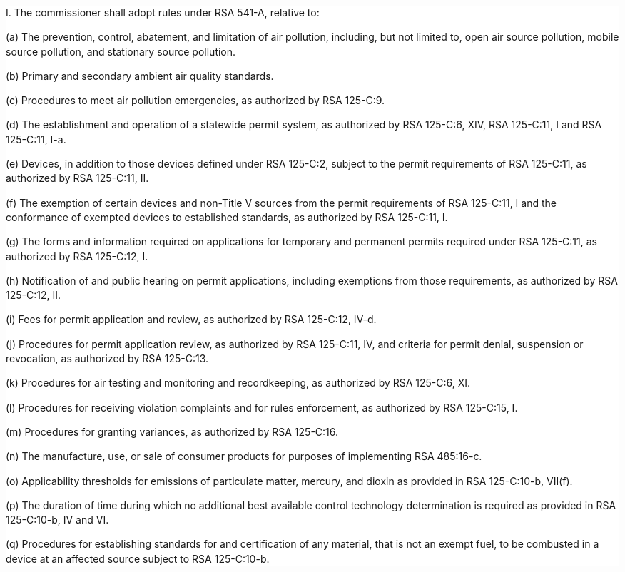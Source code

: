  I. The commissioner shall adopt rules under RSA 541-A, relative to:
                                             
 (a) The prevention, control, abatement, and limitation of air
pollution, including, but not limited to, open air source pollution,
mobile source pollution, and stationary source pollution.
                                             
 (b) Primary and secondary ambient air quality standards.
                                             
 (c) Procedures to meet air pollution emergencies, as authorized
by RSA 125-C:9.
                                             
 (d) The establishment and operation of a statewide permit system,
as authorized by RSA 125-C:6, XIV, RSA 125-C:11, I and RSA 125-C:11,
I-a.
                                             
 (e) Devices, in addition to those devices defined under RSA
125-C:2, subject to the permit requirements of RSA 125-C:11, as
authorized by RSA 125-C:11, II.
                                             
 (f) The exemption of certain devices and non-Title V sources from
the permit requirements of RSA 125-C:11, I and the conformance of
exempted devices to established standards, as authorized by RSA
125-C:11, I.
                                             
 (g) The forms and information required on applications for
temporary and permanent permits required under RSA 125-C:11, as
authorized by RSA 125-C:12, I.
                                             
 (h) Notification of and public hearing on permit applications,
including exemptions from those requirements, as authorized by RSA
125-C:12, II.
                                             
 (i) Fees for permit application and review, as authorized by RSA
125-C:12, IV-d.
                                             
 (j) Procedures for permit application review, as authorized by
RSA 125-C:11, IV, and criteria for permit denial, suspension or
revocation, as authorized by RSA 125-C:13.
                                             
 (k) Procedures for air testing and monitoring and recordkeeping,
as authorized by RSA 125-C:6, XI.
                                             
 (l) Procedures for receiving violation complaints and for rules
enforcement, as authorized by RSA 125-C:15, I.
                                             
 (m) Procedures for granting variances, as authorized by RSA
125-C:16.
                                             
 (n) The manufacture, use, or sale of consumer products for
purposes of implementing RSA 485:16-c.
                                             
 (o) Applicability thresholds for emissions of particulate matter,
mercury, and dioxin as provided in RSA 125-C:10-b, VII(f).
                                             
 (p) The duration of time during which no additional best
available control technology determination is required as provided in
RSA 125-C:10-b, IV and VI.
                                             
 (q) Procedures for establishing standards for and certification
of any material, that is not an exempt fuel, to be combusted in a device
at an affected source subject to RSA 125-C:10-b.
                                             
